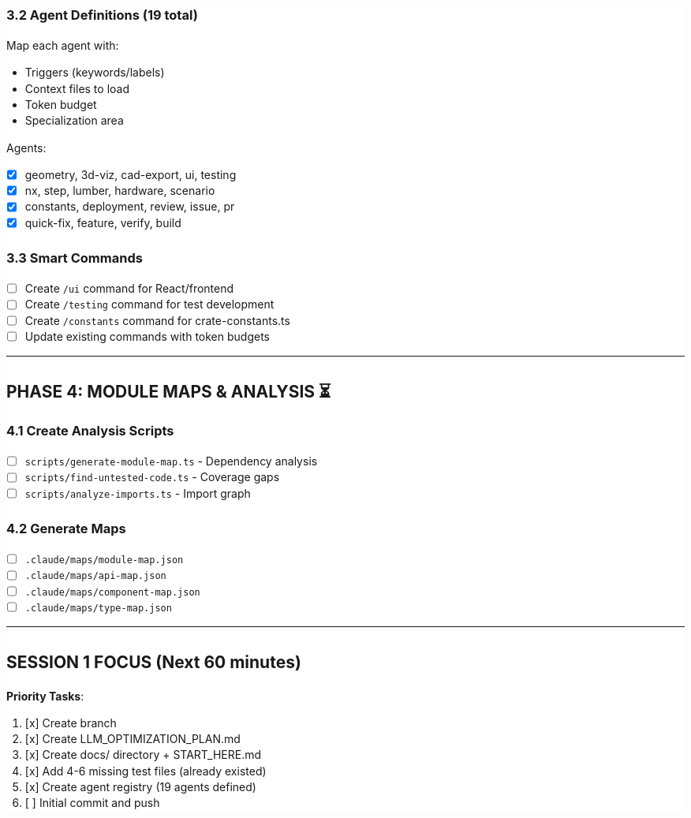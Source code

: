 ### 3.2 Agent Definitions (19 total)

Map each agent with:

- Triggers (keywords/labels)
- Context files to load
- Token budget
- Specialization area

Agents:

- [x] geometry, 3d-viz, cad-export, ui, testing
- [x] nx, step, lumber, hardware, scenario
- [x] constants, deployment, review, issue, pr
- [x] quick-fix, feature, verify, build

### 3.3 Smart Commands

- [ ] Create `/ui` command for React/frontend
- [ ] Create `/testing` command for test development
- [ ] Create `/constants` command for crate-constants.ts
- [ ] Update existing commands with token budgets

---

## PHASE 4: MODULE MAPS & ANALYSIS ⏳

### 4.1 Create Analysis Scripts

- [ ] `scripts/generate-module-map.ts` - Dependency analysis
- [ ] `scripts/find-untested-code.ts` - Coverage gaps
- [ ] `scripts/analyze-imports.ts` - Import graph

### 4.2 Generate Maps

- [ ] `.claude/maps/module-map.json`
- [ ] `.claude/maps/api-map.json`
- [ ] `.claude/maps/component-map.json`
- [ ] `.claude/maps/type-map.json`

---

## SESSION 1 FOCUS (Next 60 minutes)

**Priority Tasks**:

1. [x] Create branch
2. [x] Create LLM_OPTIMIZATION_PLAN.md
3. [x] Create docs/ directory + START_HERE.md
4. [x] Add 4-6 missing test files (already existed)
5. [x] Create agent registry (19 agents defined)
6. [ ] Initial commit and push
